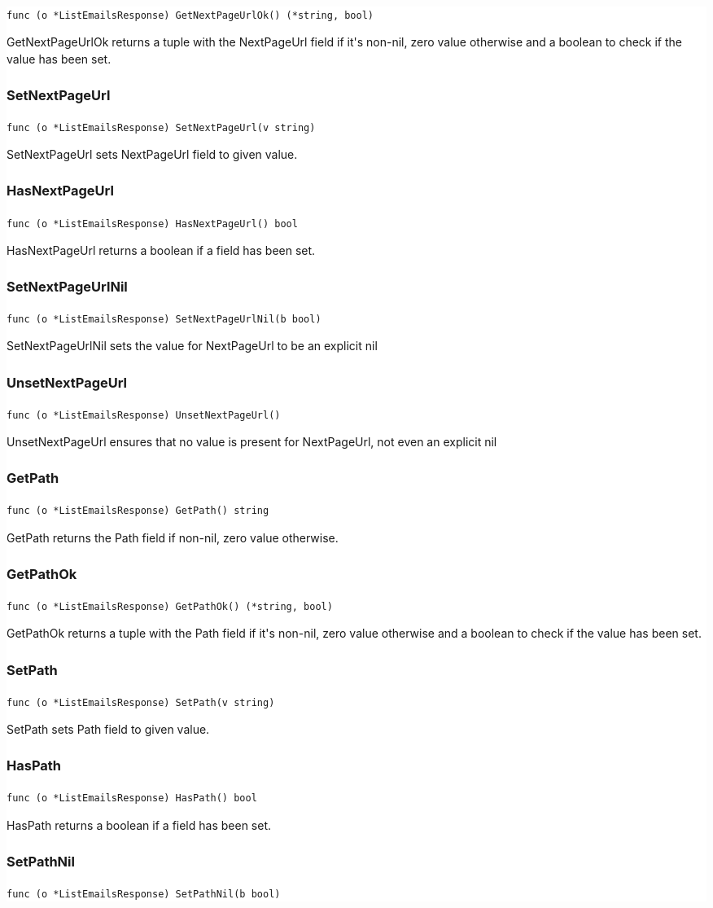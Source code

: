 `func (o *ListEmailsResponse) GetNextPageUrlOk() (*string, bool)`

GetNextPageUrlOk returns a tuple with the NextPageUrl field if it's non-nil, zero value otherwise
and a boolean to check if the value has been set.

### SetNextPageUrl

`func (o *ListEmailsResponse) SetNextPageUrl(v string)`

SetNextPageUrl sets NextPageUrl field to given value.

### HasNextPageUrl

`func (o *ListEmailsResponse) HasNextPageUrl() bool`

HasNextPageUrl returns a boolean if a field has been set.

### SetNextPageUrlNil

`func (o *ListEmailsResponse) SetNextPageUrlNil(b bool)`

 SetNextPageUrlNil sets the value for NextPageUrl to be an explicit nil

### UnsetNextPageUrl
`func (o *ListEmailsResponse) UnsetNextPageUrl()`

UnsetNextPageUrl ensures that no value is present for NextPageUrl, not even an explicit nil
### GetPath

`func (o *ListEmailsResponse) GetPath() string`

GetPath returns the Path field if non-nil, zero value otherwise.

### GetPathOk

`func (o *ListEmailsResponse) GetPathOk() (*string, bool)`

GetPathOk returns a tuple with the Path field if it's non-nil, zero value otherwise
and a boolean to check if the value has been set.

### SetPath

`func (o *ListEmailsResponse) SetPath(v string)`

SetPath sets Path field to given value.

### HasPath

`func (o *ListEmailsResponse) HasPath() bool`

HasPath returns a boolean if a field has been set.

### SetPathNil

`func (o *ListEmailsResponse) SetPathNil(b bool)`
